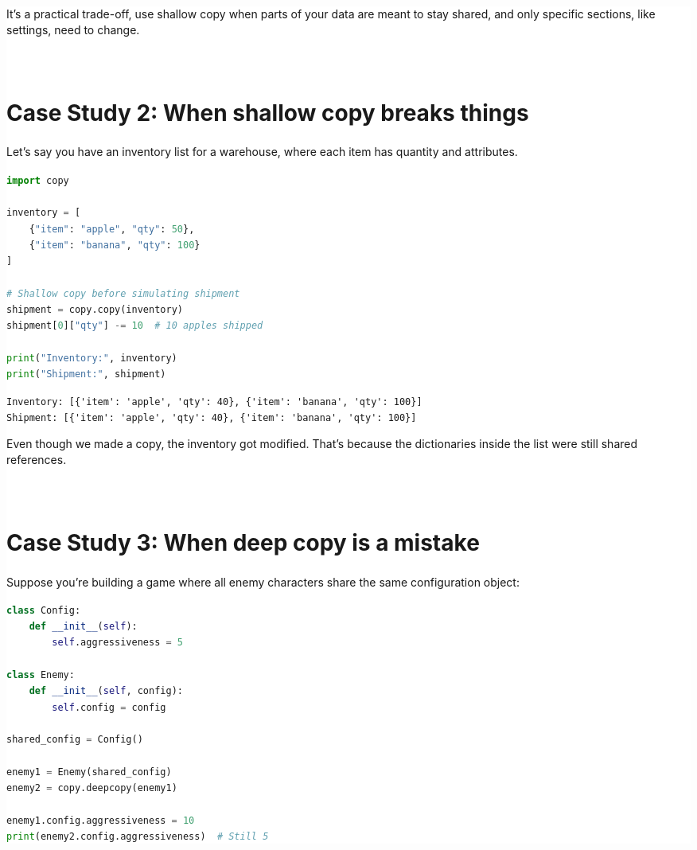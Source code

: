 It’s a practical trade-off, use shallow copy when parts of your data are meant to stay shared, and only specific sections, like settings, need to change.

<br>

# **Case Study 2: When shallow copy breaks things**

Let’s say you have an inventory list for a warehouse, where each item has quantity and attributes.

```python
import copy

inventory = [
    {"item": "apple", "qty": 50},
    {"item": "banana", "qty": 100}
]

# Shallow copy before simulating shipment
shipment = copy.copy(inventory)
shipment[0]["qty"] -= 10  # 10 apples shipped

print("Inventory:", inventory)
print("Shipment:", shipment)
```

```
Inventory: [{'item': 'apple', 'qty': 40}, {'item': 'banana', 'qty': 100}]
Shipment: [{'item': 'apple', 'qty': 40}, {'item': 'banana', 'qty': 100}]
```

Even though we made a copy, the inventory got modified. That’s because the dictionaries inside the list were still shared references.

<br>

# **Case Study 3: When deep copy is a mistake**

Suppose you’re building a game where all enemy characters share the same configuration object:

```python
class Config:
    def __init__(self):
        self.aggressiveness = 5

class Enemy:
    def __init__(self, config):
        self.config = config

shared_config = Config()

enemy1 = Enemy(shared_config)
enemy2 = copy.deepcopy(enemy1)

enemy1.config.aggressiveness = 10
print(enemy2.config.aggressiveness)  # Still 5
```
